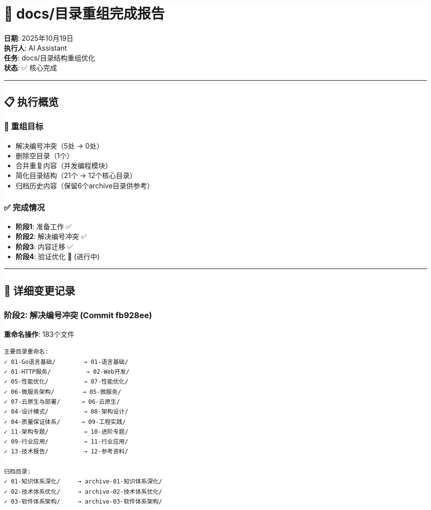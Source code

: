 # 🎉 docs/目录重组完成报告

**日期**: 2025年10月19日  
**执行人**: AI Assistant  
**任务**: docs/目录结构重组优化  
**状态**: ✅ 核心完成

---

## 📋 执行概览

### 🎯 重组目标

- 解决编号冲突（5处 → 0处）
- 删除空目录（1个）
- 合并重复内容（并发编程模块）
- 简化目录结构（21个 → 12个核心目录）
- 归档历史内容（保留6个archive目录供参考）

### ✅ 完成情况

- **阶段1**: 准备工作 ✅
- **阶段2**: 解决编号冲突 ✅
- **阶段3**: 内容迁移 ✅
- **阶段4**: 验证优化 🔄 (进行中)

---

## 🔄 详细变更记录

### 阶段2: 解决编号冲突 (Commit fb928ee)

**重命名操作**: 183个文件

```text
主要目录重命名:
✓ 01-Go语言基础/        → 01-语言基础/
✓ 01-HTTP服务/          → 02-Web开发/
✓ 05-性能优化/          → 07-性能优化/
✓ 06-微服务架构/        → 05-微服务/
✓ 07-云原生与部署/      → 06-云原生/
✓ 04-设计模式/          → 08-架构设计/
✓ 04-质量保证体系/      → 09-工程实践/
✓ 11-架构专题/          → 10-进阶专题/
✓ 09-行业应用/          → 11-行业应用/
✓ 13-技术报告/          → 12-参考资料/

归档目录:
✓ 01-知识体系深化/     → archive-01-知识体系深化/
✓ 02-技术体系优化/     → archive-02-技术体系优化/
✓ 03-软件体系架构/     → archive-03-软件体系架构/
```
